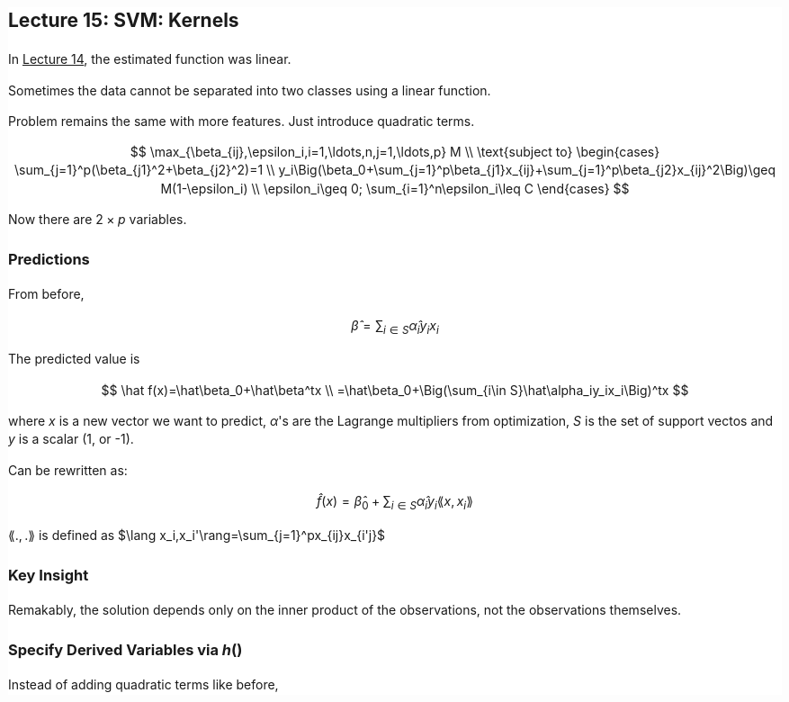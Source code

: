 ## Lecture 15: SVM: Kernels

In [Lecture 14](#lecture-14-support-vector-machines), the estimated function was linear.

Sometimes the data cannot be separated into two classes using a linear function.

Problem remains the same with more features. Just introduce quadratic terms.

$$
\max_{\beta_{ij},\epsilon_i,i=1,\ldots,n,j=1,\ldots,p} M \\
\text{subject to}
\begin{cases}
\sum_{j=1}^p(\beta_{j1}^2+\beta_{j2}^2)=1 \\
y_i\Big(\beta_0+\sum_{j=1}^p\beta_{j1}x_{ij}+\sum_{j=1}^p\beta_{j2}x_{ij}^2\Big)\geq M(1-\epsilon_i) \\
\epsilon_i\geq 0; \sum_{i=1}^n\epsilon_i\leq C
\end{cases}
$$

Now there are $2\times p$ variables. 

### Predictions

From before,

$$
\hat\beta = \sum_{i\in S}\hat\alpha_iy_ix_i
$$

The predicted value is

$$
\hat f(x)=\hat\beta_0+\hat\beta^tx \\
=\hat\beta_0+\Big(\sum_{i\in S}\hat\alpha_iy_ix_i\Big)^tx
$$

where $x$ is a new vector we want to predict, $\alpha$'s are the Lagrange multipliers
from optimization, $S$ is the set of support vectos and $y$ is a scalar (1, or -1).

Can be rewritten as:

$$
\hat f(x)=\hat\beta_0+\sum_{i\in S}\hat\alpha_iy_i\lang x,x_i\rang
$$

$\lang .,.\rang$ is defined as $\lang x_i,x_i'\rang=\sum_{j=1}^px_{ij}x_{i'j}$

### Key Insight

Remakably, the solution depends only on the inner product of the observations,
not the observations themselves.

### Specify Derived Variables via $h()$

Instead of adding quadratic terms like before,
